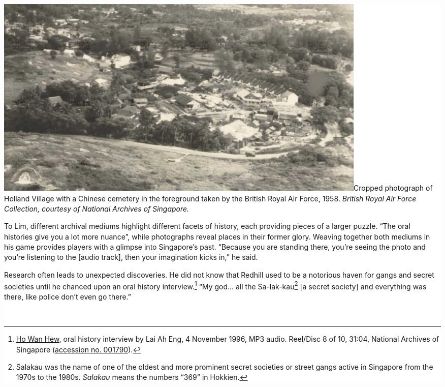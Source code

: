 <img src="/images/Online%20Only%20Articles/Hidden%20History%20Brought%20to%20Life/holland_v_chinese_cemetery_rev.jpg" style="width: 80%;">Cropped photograph of Holland Village with a Chinese cemetery in the foreground taken by the British Royal Air Force, 1958. <i>British Royal Air Force Collection, courtesy of National Archives of Singapore.</i></div>

To Lim, different archival mediums highlight different facets of history, each providing pieces of a larger puzzle. “The oral histories give you a lot more nuance”, while photographs reveal places in their former glory. Weaving together both mediums in his game provides players with a glimpse into Singapore’s past. “Because you are standing there, you’re seeing the photo and you’re listening to the \[audio track\], then your imagination kicks in,” he said.

Research often leads to unexpected discoveries. He did not know that Redhill used to be a notorious haven for gangs and secret societies until he chanced upon an oral history interview.[^4] “My god… all the Sa-lak-kau[^5] \[a secret society\] and everything was there, like police don’t even go there.”

<div style="background-color: white;">
<br>

[^1]:  Ng Wei Kai, “S’pore Firm Launches New Zealand-based Adventure Game in Tie-up with Maori Tribe,” _Straits Times_, 14 December 2024, [https://www.straitstimes.com/singapore/spore-company-launches-adventure-game-in-new-zealand-in-a-tie-up-with-maori-tribes](https://www.straitstimes.com/singapore/spore-company-launches-adventure-game-in-new-zealand-in-a-tie-up-with-maori-tribes).
[^2]:  British Royal Air Force, [*Aerial View of Holland Village with a Chinese Cemetery in the Foreground*](https://www.nas.gov.sg/archivesonline/photographs/record-details/bcc81f7b-1162-11e3-83d5-0050568939ad), 2 September 1958, photograph. (From British Royal Air Force Collection, National Archives of Singapore, accession no. 188736)
[^3]:  [Ho Teck Min](https://www.nas.gov.sg/archivesonline/oral_history_interviews/record-details/c0f04770-1160-11e3-83d5-0050568939ad), oral history interview by Lye Soo Choon, 16 June 2005, MP3 audio. Reel/Disc 2 of 3, 54:21, National Archives of Singapore ([accession no. 002940](https://www.nas.gov.sg/archivesonline/oral_history_interviews/interview/002940)).
[^4]:  [Ho Wan Hew](https://www.nas.gov.sg/archivesonline/oral_history_interviews/record-details/58bb4cb1-115e-11e3-83d5-0050568939ad), oral history interview by Lai Ah Eng, 4 November 1996, MP3 audio. Reel/Disc 8 of 10, 31:04, National Archives of Singapore ([accession no. 001790](https://www.nas.gov.sg/archivesonline/oral_history_interviews/interview/001790)).
[^5]:  Salakau was the name of one of the oldest and more prominent secret societies or street gangs active in Singapore from the 1970s to the 1980s. _Salakau_ means the numbers “369” in Hokkien.
